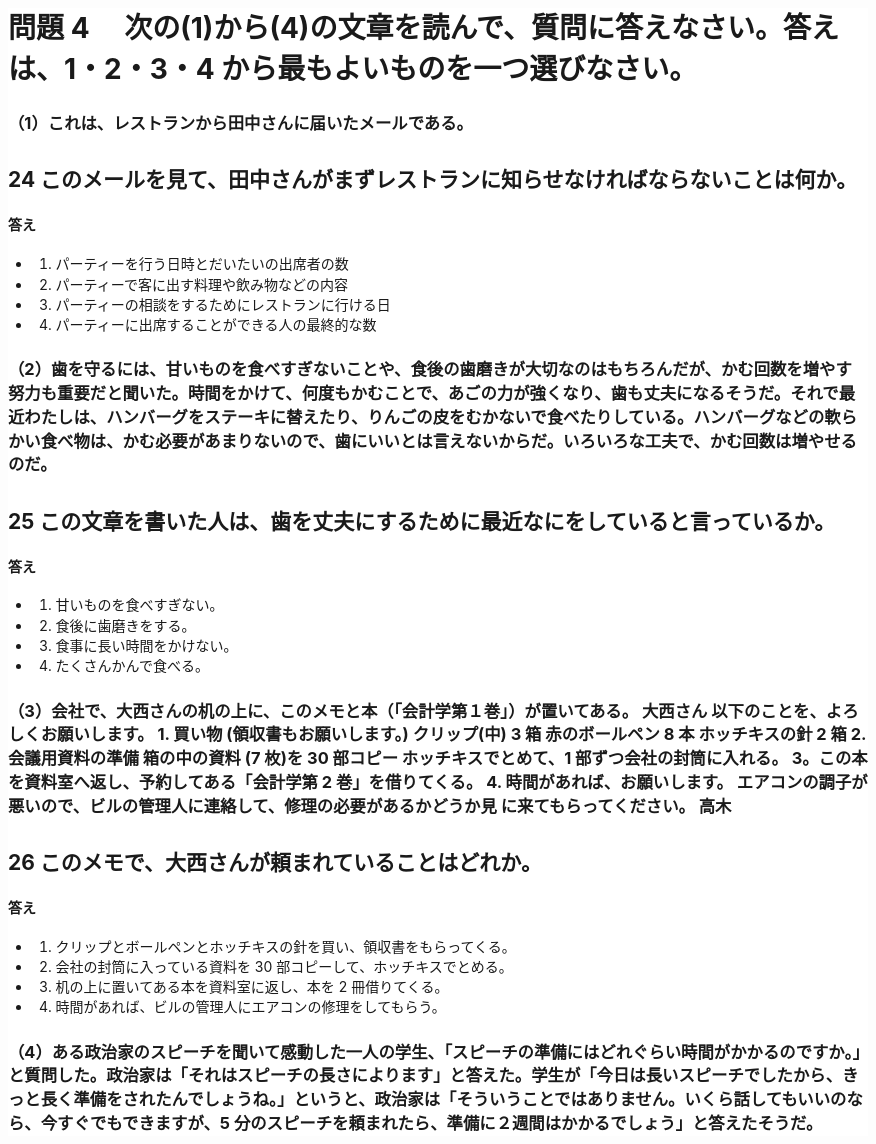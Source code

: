 # 問題 4 　次の(1)から(4)の文章を読んで、質問に答えなさい。答えは、1・2・3・4 から最もよいものを一つ選びなさい。

### （1）これは、レストランから田中さんに届いたメールである。

## 24 このメールを見て、田中さんがまずレストランに知らせなければならないことは何か。

#### 答え

- 1. パーティーを行う日時とだいたいの出席者の数

- 2. パーティーで客に出す料理や飲み物などの内容

- 3. パーティーの相談をするためにレストランに行ける日

- 4. パーティーに出席することができる人の最終的な数

### （2）歯を守るには、甘いものを食べすぎないことや、食後の歯磨きが大切なのはもちろんだが、かむ回数を増やす努力も重要だと聞いた。時間をかけて、何度もかむことで、あごの力が強くなり、歯も丈夫になるそうだ。それで最近わたしは、ハンバーグをステーキに替えたり、りんごの皮をむかないで食べたりしている。ハンバーグなどの軟らかい食べ物は、かむ必要があまりないので、歯にいいとは言えないからだ。いろいろな工夫で、かむ回数は増やせるのだ。

## 25 この文章を書いた人は、歯を丈夫にするために最近なにをしていると言っているか。

#### 答え

- 1. 甘いものを食べすぎない。

- 2. 食後に歯磨きをする。

- 3. 食事に長い時間をかけない。

- 4. たくさんかんで食べる。

### （3）会社で、大西さんの机の上に、このメモと本（「会計学第１巻」）が置いてある。 大西さん 以下のことを、よろしくお願いします。 1. 買い物 (領収書もお願いします。) クリップ(中) 3 箱 赤のボールペン 8 本 ホッチキスの針 2 箱 2.会議用資料の準備 箱の中の資料 (7 枚)を 30 部コピー ホッチキスでとめて、1 部ずつ会社の封筒に入れる。 3。この本を資料室へ返し、予約してある「会計学第 2 巻」を借りてくる。 4. 時間があれば、お願いします。 エアコンの調子が悪いので、ビルの管理人に連絡して、修理の必要があるかどうか見 に来てもらってください。 高木

## 26 このメモで、大西さんが頼まれていることはどれか。

#### 答え

- 1. クリップとボールペンとホッチキスの針を買い、領収書をもらってくる。

- 2. 会社の封筒に入っている資料を 30 部コピーして、ホッチキスでとめる。

- 3. 机の上に置いてある本を資料室に返し、本を 2 冊借りてくる。

- 4. 時間があれば、ビルの管理人にエアコンの修理をしてもらう。

### （4）ある政治家のスピーチを聞いて感動した一人の学生、「スピーチの準備にはどれぐらい時間がかかるのですか。」と質問した。政治家は「それはスピーチの長さによります」と答えた。学生が「今日は長いスピーチでしたから、きっと長く準備をされたんでしょうね。」というと、政治家は「そういうことではありません。いくら話してもいいのなら、今すぐでもできますが、5 分のスピーチを頼まれたら、準備に２週間はかかるでしょう」と答えたそうだ。
